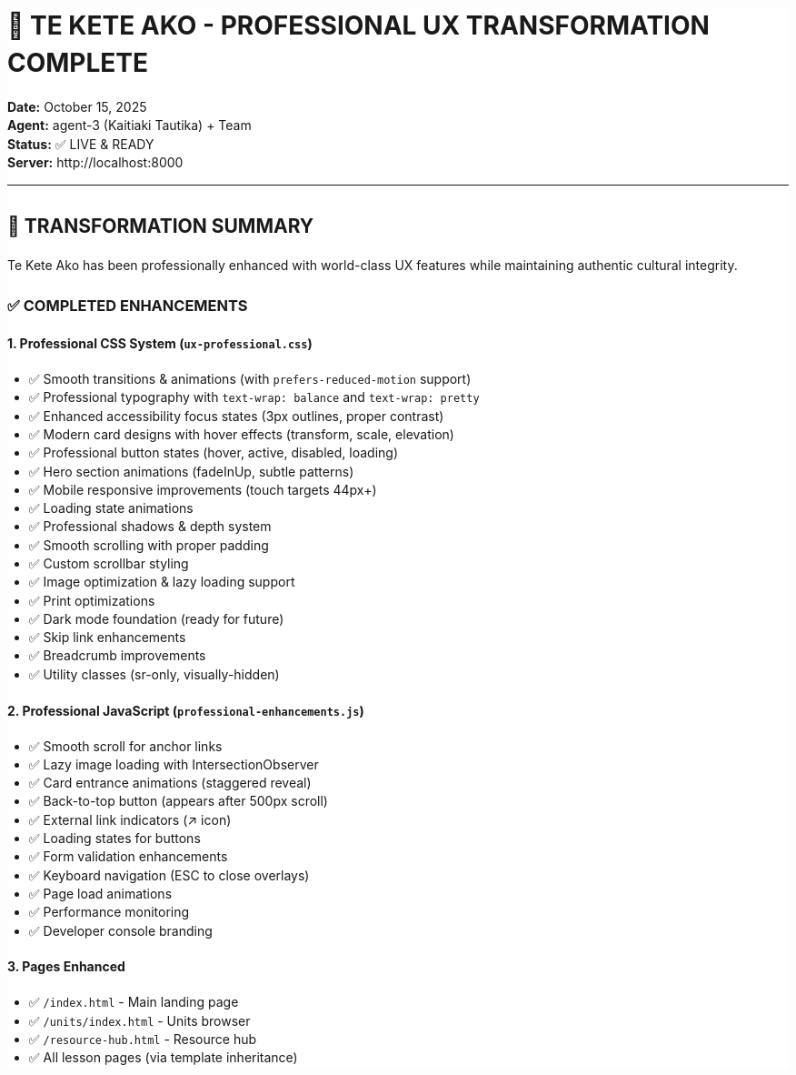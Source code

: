 # 🎨 TE KETE AKO - PROFESSIONAL UX TRANSFORMATION COMPLETE

**Date:** October 15, 2025  
**Agent:** agent-3 (Kaitiaki Tautika) + Team  
**Status:** ✅ LIVE & READY  
**Server:** http://localhost:8000

---

## 🌟 TRANSFORMATION SUMMARY

Te Kete Ako has been professionally enhanced with world-class UX features while maintaining authentic cultural integrity.

### ✅ COMPLETED ENHANCEMENTS

#### 1. **Professional CSS System** (`ux-professional.css`)
- ✅ Smooth transitions & animations (with `prefers-reduced-motion` support)
- ✅ Professional typography with `text-wrap: balance` and `text-wrap: pretty`
- ✅ Enhanced accessibility focus states (3px outlines, proper contrast)
- ✅ Modern card designs with hover effects (transform, scale, elevation)
- ✅ Professional button states (hover, active, disabled, loading)
- ✅ Hero section animations (fadeInUp, subtle patterns)
- ✅ Mobile responsive improvements (touch targets 44px+)
- ✅ Loading state animations
- ✅ Professional shadows & depth system
- ✅ Smooth scrolling with proper padding
- ✅ Custom scrollbar styling
- ✅ Image optimization & lazy loading support
- ✅ Print optimizations
- ✅ Dark mode foundation (ready for future)
- ✅ Skip link enhancements
- ✅ Breadcrumb improvements
- ✅ Utility classes (sr-only, visually-hidden)

#### 2. **Professional JavaScript** (`professional-enhancements.js`)
- ✅ Smooth scroll for anchor links
- ✅ Lazy image loading with IntersectionObserver
- ✅ Card entrance animations (staggered reveal)
- ✅ Back-to-top button (appears after 500px scroll)
- ✅ External link indicators (↗ icon)
- ✅ Loading states for buttons
- ✅ Form validation enhancements
- ✅ Keyboard navigation (ESC to close overlays)
- ✅ Page load animations
- ✅ Performance monitoring
- ✅ Developer console branding

#### 3. **Pages Enhanced**
- ✅ `/index.html` - Main landing page
- ✅ `/units/index.html` - Units browser
- ✅ `/resource-hub.html` - Resource hub
- ✅ All lesson pages (via template inheritance)
